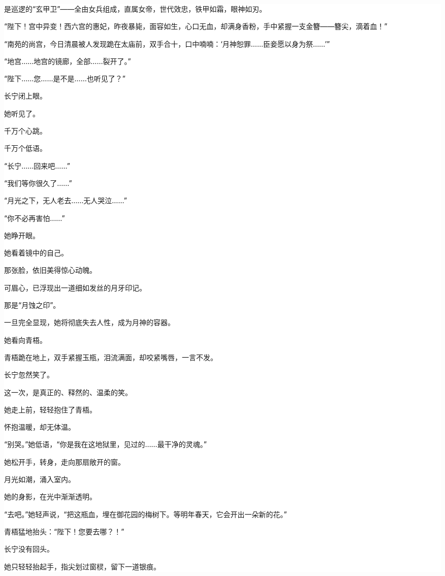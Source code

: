 是巡逻的“玄甲卫”——全由女兵组成，直属女帝，世代效忠，铁甲如霜，眼神如刃。

“陛下！宫中异变！西六宫的惠妃，昨夜暴毙，面容如生，心口无血，却满身香粉，手中紧握一支金簪——簪尖，滴着血！”

“南苑的尚宫，今日清晨被人发现跪在太庙前，双手合十，口中喃喃：‘月神恕罪……臣妾愿以身为祭……’”

“地宫……地宫的镜廊，全部……裂开了。”

“陛下……您……是不是……也听见了？”

长宁闭上眼。

她听见了。

千万个心跳。

千万个低语。

“长宁……回来吧……”

“我们等你很久了……”

“月光之下，无人老去……无人哭泣……”

“你不必再害怕……”

她睁开眼。

她看着镜中的自己。

那张脸，依旧美得惊心动魄。

可眉心，已浮现出一道细如发丝的月牙印记。

那是“月蚀之印”。

一旦完全显现，她将彻底失去人性，成为月神的容器。

她看向青梧。

青梧跪在地上，双手紧握玉瓶，泪流满面，却咬紧嘴唇，一言不发。

长宁忽然笑了。

这一次，是真正的、释然的、温柔的笑。

她走上前，轻轻抱住了青梧。

怀抱温暖，却无体温。

“别哭。”她低语，“你是我在这地狱里，见过的……最干净的灵魂。”

她松开手，转身，走向那扇敞开的窗。

月光如潮，涌入室内。

她的身影，在光中渐渐透明。

“去吧。”她轻声说，“把这瓶血，埋在御花园的梅树下。等明年春天，它会开出一朵新的花。”

青梧猛地抬头：“陛下！您要去哪？！”

长宁没有回头。

她只轻轻抬起手，指尖划过窗棂，留下一道银痕。

